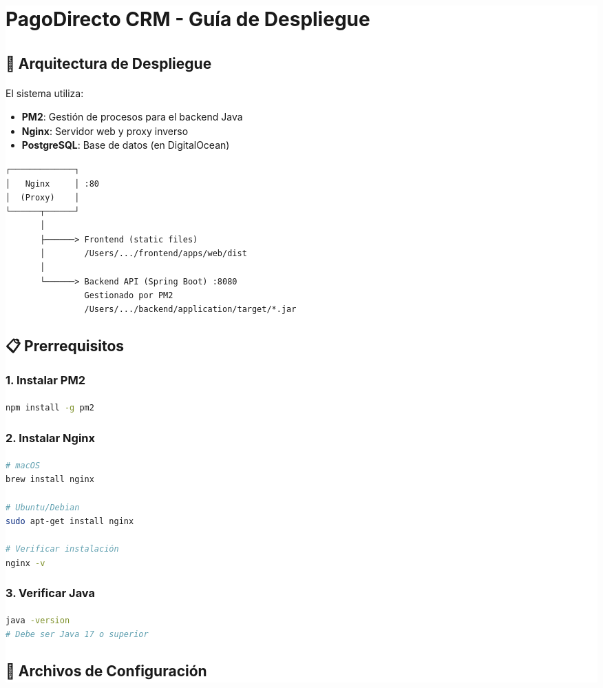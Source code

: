 # PagoDirecto CRM - Guía de Despliegue

## 🚀 Arquitectura de Despliegue

El sistema utiliza:
- **PM2**: Gestión de procesos para el backend Java
- **Nginx**: Servidor web y proxy inverso
- **PostgreSQL**: Base de datos (en DigitalOcean)

```
┌─────────────┐
│   Nginx     │ :80
│  (Proxy)    │
└──────┬──────┘
       │
       ├──────> Frontend (static files)
       │        /Users/.../frontend/apps/web/dist
       │
       └──────> Backend API (Spring Boot) :8080
                Gestionado por PM2
                /Users/.../backend/application/target/*.jar
```

## 📋 Prerrequisitos

### 1. Instalar PM2
```bash
npm install -g pm2
```

### 2. Instalar Nginx
```bash
# macOS
brew install nginx

# Ubuntu/Debian
sudo apt-get install nginx

# Verificar instalación
nginx -v
```

### 3. Verificar Java
```bash
java -version
# Debe ser Java 17 o superior
```

## 🔧 Archivos de Configuración
